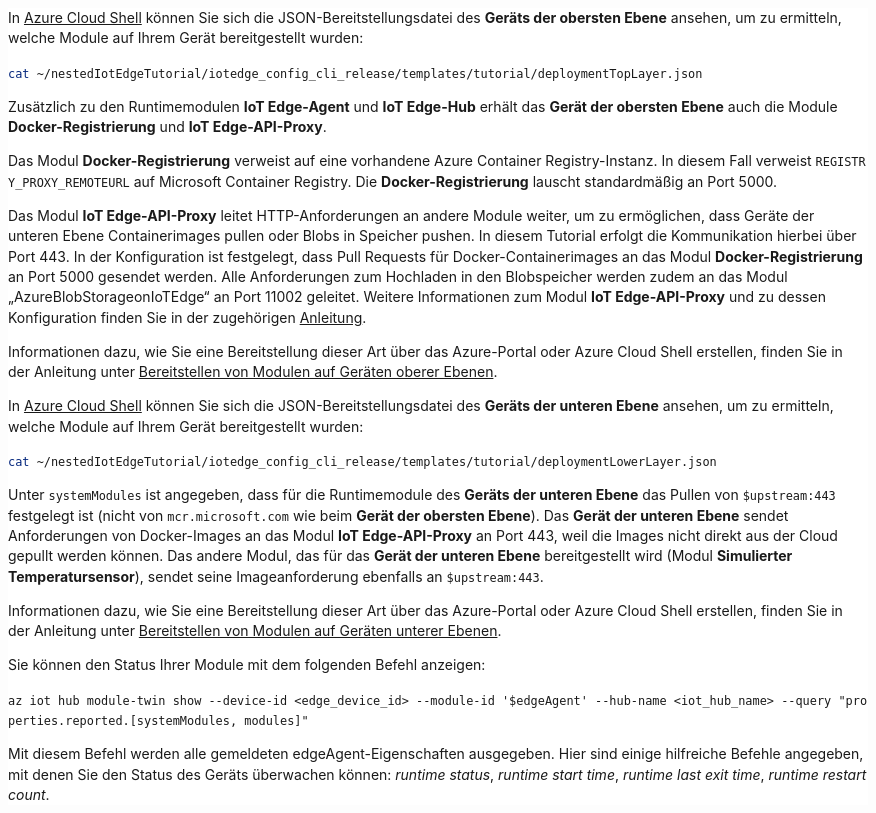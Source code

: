 In [Azure Cloud Shell](https://shell.azure.com/) können Sie sich die JSON-Bereitstellungsdatei des **Geräts der obersten Ebene** ansehen, um zu ermitteln, welche Module auf Ihrem Gerät bereitgestellt wurden:

   ```bash
   cat ~/nestedIotEdgeTutorial/iotedge_config_cli_release/templates/tutorial/deploymentTopLayer.json
   ```

Zusätzlich zu den Runtimemodulen **IoT Edge-Agent** und **IoT Edge-Hub** erhält das **Gerät der obersten Ebene** auch die Module **Docker-Registrierung** und **IoT Edge-API-Proxy**.

Das Modul **Docker-Registrierung** verweist auf eine vorhandene Azure Container Registry-Instanz. In diesem Fall verweist `REGISTRY_PROXY_REMOTEURL` auf Microsoft Container Registry. Die **Docker-Registrierung** lauscht standardmäßig an Port 5000.

Das Modul **IoT Edge-API-Proxy** leitet HTTP-Anforderungen an andere Module weiter, um zu ermöglichen, dass Geräte der unteren Ebene Containerimages pullen oder Blobs in Speicher pushen. In diesem Tutorial erfolgt die Kommunikation hierbei über Port 443. In der Konfiguration ist festgelegt, dass Pull Requests für Docker-Containerimages an das Modul **Docker-Registrierung** an Port 5000 gesendet werden. Alle Anforderungen zum Hochladen in den Blobspeicher werden zudem an das Modul „AzureBlobStorageonIoTEdge“ an Port 11002 geleitet. Weitere Informationen zum Modul **IoT Edge-API-Proxy** und zu dessen Konfiguration finden Sie in der zugehörigen [Anleitung](how-to-configure-api-proxy-module.md).

Informationen dazu, wie Sie eine Bereitstellung dieser Art über das Azure-Portal oder Azure Cloud Shell erstellen, finden Sie in der Anleitung unter [Bereitstellen von Modulen auf Geräten oberer Ebenen](how-to-connect-downstream-iot-edge-device.md#deploy-modules-to-top-layer-devices).

In [Azure Cloud Shell](https://shell.azure.com/) können Sie sich die JSON-Bereitstellungsdatei des **Geräts der unteren Ebene** ansehen, um zu ermitteln, welche Module auf Ihrem Gerät bereitgestellt wurden:

   ```bash
   cat ~/nestedIotEdgeTutorial/iotedge_config_cli_release/templates/tutorial/deploymentLowerLayer.json
   ```

Unter `systemModules` ist angegeben, dass für die Runtimemodule des **Geräts der unteren Ebene** das Pullen von `$upstream:443` festgelegt ist (nicht von `mcr.microsoft.com` wie beim **Gerät der obersten Ebene**). Das **Gerät der unteren Ebene** sendet Anforderungen von Docker-Images an das Modul **IoT Edge-API-Proxy** an Port 443, weil die Images nicht direkt aus der Cloud gepullt werden können. Das andere Modul, das für das **Gerät der unteren Ebene** bereitgestellt wird (Modul **Simulierter Temperatursensor**), sendet seine Imageanforderung ebenfalls an `$upstream:443`.

Informationen dazu, wie Sie eine Bereitstellung dieser Art über das Azure-Portal oder Azure Cloud Shell erstellen, finden Sie in der Anleitung unter [Bereitstellen von Modulen auf Geräten unterer Ebenen](how-to-connect-downstream-iot-edge-device.md#deploy-modules-to-lower-layer-devices).

Sie können den Status Ihrer Module mit dem folgenden Befehl anzeigen:

   ```azurecli
   az iot hub module-twin show --device-id <edge_device_id> --module-id '$edgeAgent' --hub-name <iot_hub_name> --query "properties.reported.[systemModules, modules]"
   ```

   Mit diesem Befehl werden alle gemeldeten edgeAgent-Eigenschaften ausgegeben. Hier sind einige hilfreiche Befehle angegeben, mit denen Sie den Status des Geräts überwachen können: *runtime status*, *runtime start time*, *runtime last exit time*, *runtime restart count*.
